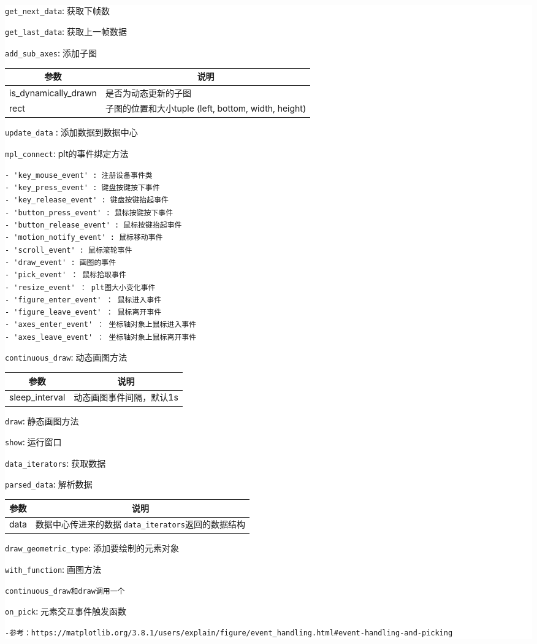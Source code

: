 ``get_next_data``: 获取下帧数

``get_last_data``: 获取上一帧数据

``add_sub_axes``: 添加子图

| 参数                   | 说明                                          |
|----------------------|---------------------------------------------|
| is_dynamically_drawn | 是否为动态更新的子图                                  |
| rect                 | 子图的位置和大小tuple (left, bottom, width, height) |

``update_data`` : 添加数据到数据中心

``mpl_connect``: plt的事件绑定方法

    - 'key_mouse_event' : 注册设备事件类
    - 'key_press_event' : 键盘按键按下事件
    - 'key_release_event' : 键盘按键抬起事件
    - 'button_press_event' : 鼠标按键按下事件
    - 'button_release_event' : 鼠标按键抬起事件
    - 'motion_notify_event' : 鼠标移动事件
    - 'scroll_event' : 鼠标滚轮事件
    - 'draw_event' : 画图的事件
    - 'pick_event' ： 鼠标拾取事件
    - 'resize_event' ： plt图大小变化事件
    - 'figure_enter_event' ： 鼠标进入事件
    - 'figure_leave_event' ： 鼠标离开事件
    - 'axes_enter_event' ： 坐标轴对象上鼠标进入事件
    - 'axes_leave_event' ： 坐标轴对象上鼠标离开事件

``continuous_draw``: 动态画图方法

| 参数             | 说明            |
|----------------|---------------|
| sleep_interval | 动态画图事件间隔，默认1s |

``draw``: 静态画图方法

``show``: 运行窗口

``data_iterators``:  获取数据

``parsed_data``:   解析数据

| 参数   | 说明                                   |
|------|--------------------------------------|
| data | 数据中心传进来的数据 ``data_iterators``返回的数据结构 |

``draw_geometric_type``:  添加要绘制的元素对象

``with_function``:  画图方法

    continuous_draw和draw调用一个

``on_pick``:    元素交互事件触发函数

    -参考：https://matplotlib.org/3.8.1/users/explain/figure/event_handling.html#event-handling-and-picking
